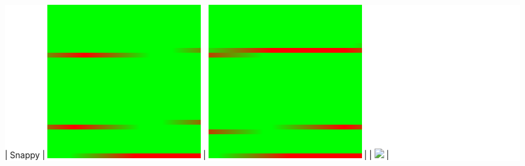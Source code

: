 |   Snappy    | ![](synthetic/s1c1e2-snappy-updated-nocdc.parquet.png) | ![](synthetic/s1c1e2-snappy-updated-cdc.parquet.png) |                                                                                           | ![](synthetic/s1c1e2-snappy-updated.sqlite.png) |